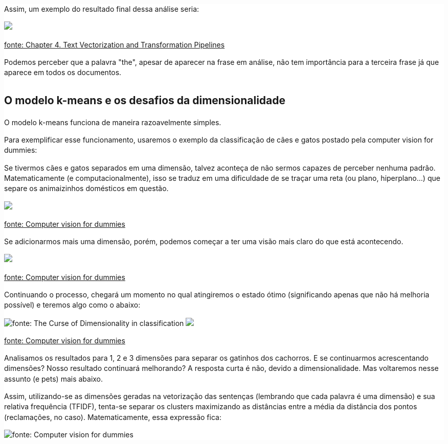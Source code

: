 Assim, um exemplo do resultado final dessa análise seria:

![](https://www.oreilly.com/library/view/applied-text-analysis/9781491963036/assets/atap_0404.png)

[fonte: Chapter 4. Text Vectorization and Transformation Pipelines](https://www.oreilly.com/library/view/applied-text-analysis/9781491963036/ch04.html)

Podemos perceber que a palavra "the", apesar de aparecer na frase em análise, não tem importância para a terceira frase já que aparece em todos os documentos. 




## O modelo k-means e os desafios da dimensionalidade

O modelo k-means funciona de maneira razoavelmente simples.
 
 
Para exemplificar esse funcionamento, usaremos o exemplo da classificação de cães e gatos postado pela computer vision for dummies:
 
Se tivermos cães e gatos separados em uma dimensão, talvez aconteça de não sermos capazes de perceber nenhuma padrão. Matematicamente (e computacionalmente), isso se traduz em uma dificuldade de se traçar uma reta (ou plano, hiperplano...) que separe os animaizinhos domésticos em questão.

![](https://www.visiondummy.com/wp-content/uploads/2014/04/1Dproblem.png)

 [fonte: Computer vision for dummies](https://www.visiondummy.com/2014/04/curse-dimensionality-affect-classification/) 
 
Se adicionarmos mais uma dimensão, porém, podemos começar a ter uma visão mais claro do que está acontecendo.

![](https://www.visiondummy.com/wp-content/uploads/2014/04/2Dproblem.png)

 [fonte: Computer vision for dummies](https://www.visiondummy.com/2014/04/curse-dimensionality-affect-classification/) 

Continuando o processo, chegará um momento no qual atingiremos o estado ótimo (significando apenas que não há melhoria possível) e teremos algo como o abaixo:

![fonte: The Curse of Dimensionality in classification](https://www.visiondummy.com/wp-content/uploads/2014/04/3Dproblem.png )  ![](https://www.visiondummy.com/wp-content/uploads/2014/04/3Dproblem_separated.png)
 
 [fonte: Computer vision for dummies](https://www.visiondummy.com/2014/04/curse-dimensionality-affect-classification/) 


Analisamos os resultados para 1, 2 e 3 dimensões para separar os gatinhos dos cachorros. E se continuarmos acrescentando dimensões? Nosso resultado continuará melhorando? A resposta curta é não, devido a dimensionalidade. Mas voltaremos nesse assunto (e pets) mais abaixo. 

Assim, utilizando-se as dimensões geradas na vetorização das sentenças (lembrando que cada palavra é uma dimensão) e sua relativa frequência (TFIDF), tenta-se separar os clusters maximizando as distâncias entre a média da distância dos pontos (reclamações, no caso).
Matematicamente, essa expressão fica:

![fonte: Computer vision for dummies](https://www.saedsayad.com/images/Clustering_kmeans_c.png) 

